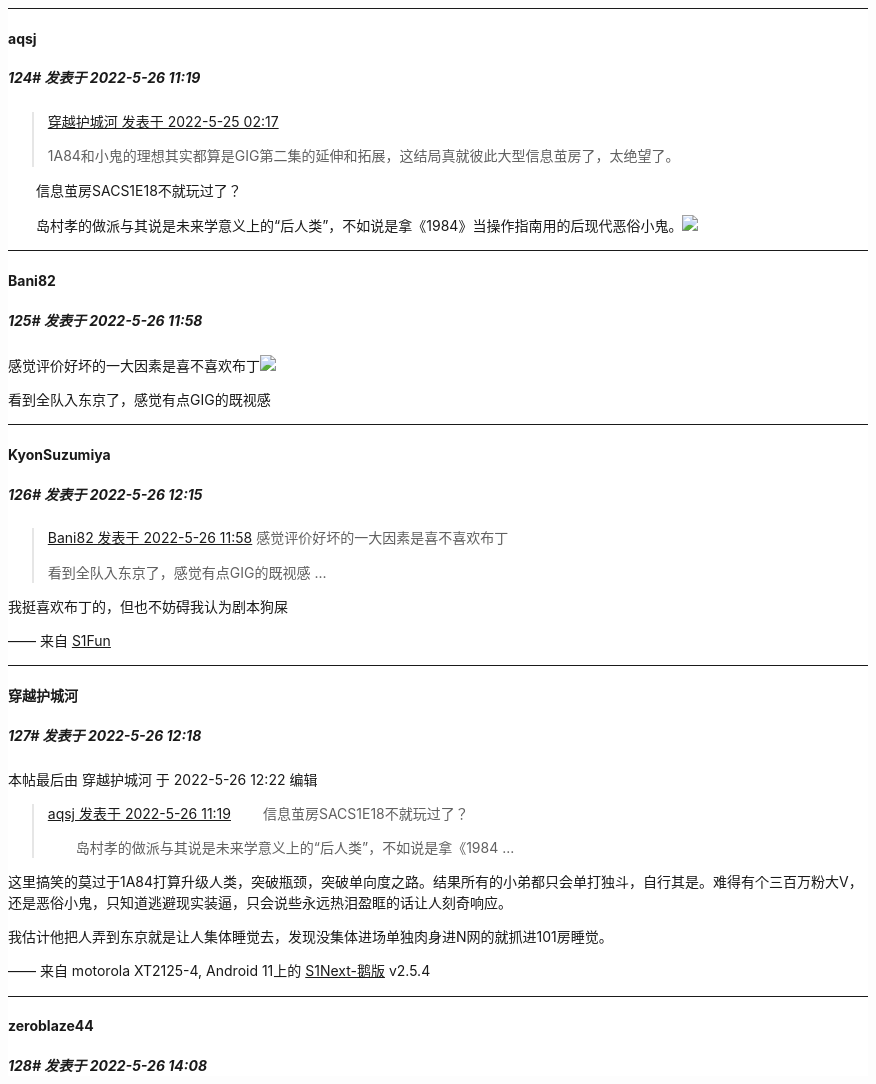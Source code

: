 *****

####  aqsj  
##### 124#       发表于 2022-5-26 11:19

<blockquote><a href="httphttps://bbs.saraba1st.com/2b/forum.php?mod=redirect&amp;goto=findpost&amp;pid=55978162&amp;ptid=2036507" target="_blank">穿越护城河 发表于 2022-5-25 02:17</a>

1A84和小鬼的理想其实都算是GIG第二集的延伸和拓展，这结局真就彼此大型信息茧房了，太绝望了。 </blockquote>　　信息茧房SACS1E18不就玩过了？

　　岛村孝的做派与其说是未来学意义上的“后人类”，不如说是拿《1984》当操作指南用的后现代恶俗小鬼。<img src="https://static.saraba1st.com/image/smiley/face2017/068.png" referrerpolicy="no-referrer">

*****

####  Bani82  
##### 125#       发表于 2022-5-26 11:58

感觉评价好坏的一大因素是喜不喜欢布丁<img src="https://static.saraba1st.com/image/smiley/face2017/013.png" referrerpolicy="no-referrer">

看到全队入东京了，感觉有点GIG的既视感

*****

####  KyonSuzumiya  
##### 126#       发表于 2022-5-26 12:15

<blockquote><a href="httphttps://bbs.saraba1st.com/2b/forum.php?mod=redirect&amp;goto=findpost&amp;pid=55996986&amp;ptid=2036507" target="_blank">Bani82 发表于 2022-5-26 11:58</a>
感觉评价好坏的一大因素是喜不喜欢布丁

看到全队入东京了，感觉有点GIG的既视感 ...</blockquote>
我挺喜欢布丁的，但也不妨碍我认为剧本狗屎

—— 来自 [S1Fun](https://s1fun.koalcat.com)

*****

####  穿越护城河  
##### 127#       发表于 2022-5-26 12:18

 本帖最后由 穿越护城河 于 2022-5-26 12:22 编辑 
<blockquote><a href="httphttps://bbs.saraba1st.com/2b/forum.php?mod=redirect&amp;goto=findpost&amp;pid=55996370&amp;ptid=2036507" target="_blank">aqsj 发表于 2022-5-26 11:19</a>
　　信息茧房SACS1E18不就玩过了？

　　岛村孝的做派与其说是未来学意义上的“后人类”，不如说是拿《1984 ...</blockquote>
这里搞笑的莫过于1A84打算升级人类，突破瓶颈，突破单向度之路。结果所有的小弟都只会单打独斗，自行其是。难得有个三百万粉大V，还是恶俗小鬼，只知道逃避现实装逼，只会说些永远热泪盈眶的话让人刻奇响应。

我估计他把人弄到东京就是让人集体睡觉去，发现没集体进场单独肉身进N网的就抓进101房睡觉。

—— 来自 motorola XT2125-4, Android 11上的 [S1Next-鹅版](https://github.com/ykrank/S1-Next/releases) v2.5.4

*****

####  zeroblaze44  
##### 128#       发表于 2022-5-26 14:08
